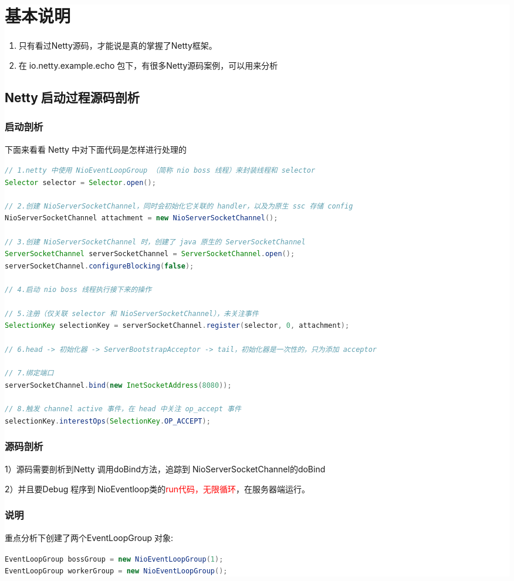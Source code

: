 # 基本说明

1) 只有看过Netty源码，才能说是真的掌握了Netty框架。

2) 在 io.netty.example.echo 包下，有很多Netty源码案例，可以用来分析

## Netty 启动过程源码剖析

### 启动剖析

下面来看看 Netty 中对下面代码是怎样进行处理的

```java
// 1.netty 中使用 NioEventLoopGroup （简称 nio boss 线程）来封装线程和 selector
Selector selector = Selector.open(); 

// 2.创建 NioServerSocketChannel，同时会初始化它关联的 handler，以及为原生 ssc 存储 config
NioServerSocketChannel attachment = new NioServerSocketChannel();

// 3.创建 NioServerSocketChannel 时，创建了 java 原生的 ServerSocketChannel
ServerSocketChannel serverSocketChannel = ServerSocketChannel.open(); 
serverSocketChannel.configureBlocking(false);

// 4.启动 nio boss 线程执行接下来的操作

// 5.注册（仅关联 selector 和 NioServerSocketChannel），未关注事件
SelectionKey selectionKey = serverSocketChannel.register(selector, 0, attachment);

// 6.head -> 初始化器 -> ServerBootstrapAcceptor -> tail，初始化器是一次性的，只为添加 acceptor

// 7.绑定端口
serverSocketChannel.bind(new InetSocketAddress(8080));

// 8.触发 channel active 事件，在 head 中关注 op_accept 事件
selectionKey.interestOps(SelectionKey.OP_ACCEPT);
```



### 源码剖析

1）源码需要剖析到Netty 调用doBind方法，追踪到 NioServerSocketChannel的doBind

2）并且要Debug 程序到 NioEventloop类的<font color = 'red'>run代码，无限循环</font>，在服务器端运行。

### 说明

重点分析下创建了两个EventLoopGroup 对象:

```java
EventLoopGroup bossGroup = new NioEventLoopGroup(1);
EventLoopGroup workerGroup = new NioEventLoopGroup();
```
